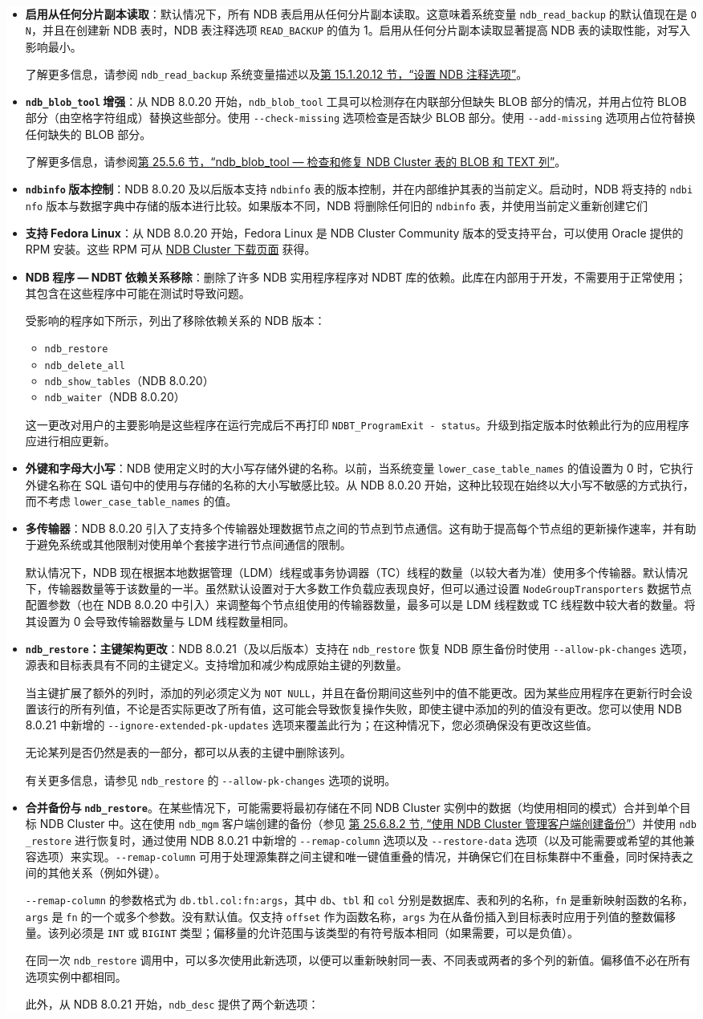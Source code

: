   - **启用从任何分片副本读取**：默认情况下，所有 NDB 表启用从任何分片副本读取。这意味着系统变量 `ndb_read_backup` 的默认值现在是 `ON`，并且在创建新 NDB 表时，NDB 表注释选项 `READ_BACKUP` 的值为 1。启用从任何分片副本读取显著提高 NDB 表的读取性能，对写入影响最小。

      了解更多信息，请参阅 `ndb_read_backup` 系统变量描述以及[第 15.1.20.12 节，“设置 NDB 注释选项”](https://dev.mysql.com/doc/refman/8.0/en/mysql-cluster-comment-options.html)。

  - **`ndb_blob_tool` 增强**：从 NDB 8.0.20 开始，`ndb_blob_tool` 工具可以检测存在内联部分但缺失 BLOB 部分的情况，并用占位符 BLOB 部分（由空格字符组成）替换这些部分。使用 `--check-missing` 选项检查是否缺少 BLOB 部分。使用 `--add-missing` 选项用占位符替换任何缺失的 BLOB 部分。

      了解更多信息，请参阅[第 25.5.6 节，“ndb_blob_tool — 检查和修复 NDB Cluster 表的 BLOB 和 TEXT 列”](https://dev.mysql.com/doc/refman/8.0/en/mysql-cluster-ndb-blob-tool.html)。

  - **`ndbinfo` 版本控制**：NDB 8.0.20 及以后版本支持 `ndbinfo` 表的版本控制，并在内部维护其表的当前定义。启动时，NDB 将支持的 `ndbinfo` 版本与数据字典中存储的版本进行比较。如果版本不同，NDB 将删除任何旧的 `ndbinfo` 表，并使用当前定义重新创建它们

  - **支持 Fedora Linux**：从 NDB 8.0.20 开始，Fedora Linux 是 NDB Cluster Community 版本的受支持平台，可以使用 Oracle 提供的 RPM 安装。这些 RPM 可从 [NDB Cluster 下载页面](https://dev.mysql.com/downloads/cluster/) 获得。

  - **NDB 程序 — NDBT 依赖关系移除**：删除了许多 NDB 实用程序程序对 NDBT 库的依赖。此库在内部用于开发，不需要用于正常使用；其包含在这些程序中可能在测试时导致问题。

    受影响的程序如下所示，列出了移除依赖关系的 NDB 版本：
    - `ndb_restore`
    - `ndb_delete_all`
    - `ndb_show_tables`（NDB 8.0.20）
    - `ndb_waiter`（NDB 8.0.20）

    这一更改对用户的主要影响是这些程序在运行完成后不再打印 `NDBT_ProgramExit - status`。升级到指定版本时依赖此行为的应用程序应进行相应更新。

  - **外键和字母大小写**：NDB 使用定义时的大小写存储外键的名称。以前，当系统变量 `lower_case_table_names` 的值设置为 0 时，它执行外键名称在 SQL 语句中的使用与存储的名称的大小写敏感比较。从 NDB 8.0.20 开始，这种比较现在始终以大小写不敏感的方式执行，而不考虑 `lower_case_table_names` 的值。

  - **多传输器**：NDB 8.0.20 引入了支持多个传输器处理数据节点之间的节点到节点通信。这有助于提高每个节点组的更新操作速率，并有助于避免系统或其他限制对使用单个套接字进行节点间通信的限制。

    默认情况下，NDB 现在根据本地数据管理（LDM）线程或事务协调器（TC）线程的数量（以较大者为准）使用多个传输器。默认情况下，传输器数量等于该数量的一半。虽然默认设置对于大多数工作负载应表现良好，但可以通过设置 `NodeGroupTransporters` 数据节点配置参数（也在 NDB 8.0.20 中引入）来调整每个节点组使用的传输器数量，最多可以是 LDM 线程数或 TC 线程数中较大者的数量。将其设置为 0 会导致传输器数量与 LDM 线程数量相同。

  - **`ndb_restore`：主键架构更改**：NDB 8.0.21（及以后版本）支持在 `ndb_restore` 恢复 NDB 原生备份时使用 `--allow-pk-changes` 选项，源表和目标表具有不同的主键定义。支持增加和减少构成原始主键的列数量。

      当主键扩展了额外的列时，添加的列必须定义为 `NOT NULL`，并且在备份期间这些列中的值不能更改。因为某些应用程序在更新行时会设置该行的所有列值，不论是否实际更改了所有值，这可能会导致恢复操作失败，即使主键中添加的列的值没有更改。您可以使用 NDB 8.0.21 中新增的 `--ignore-extended-pk-updates` 选项来覆盖此行为；在这种情况下，您必须确保没有更改这些值。

      无论某列是否仍然是表的一部分，都可以从表的主键中删除该列。

      有关更多信息，请参见 `ndb_restore` 的 `--allow-pk-changes` 选项的说明。

  - **合并备份与 `ndb_restore`**。在某些情况下，可能需要将最初存储在不同 NDB Cluster 实例中的数据（均使用相同的模式）合并到单个目标 NDB Cluster 中。这在使用 `ndb_mgm` 客户端创建的备份（参见 [第 25.6.8.2 节, “使用 NDB Cluster 管理客户端创建备份”](#)）并使用 `ndb_restore` 进行恢复时，通过使用 NDB 8.0.21 中新增的 `--remap-column` 选项以及 `--restore-data` 选项（以及可能需要或希望的其他兼容选项）来实现。`--remap-column` 可用于处理源集群之间主键和唯一键值重叠的情况，并确保它们在目标集群中不重叠，同时保持表之间的其他关系（例如外键）。

      `--remap-column` 的参数格式为 `db.tbl.col:fn:args`，其中 `db`、`tbl` 和 `col` 分别是数据库、表和列的名称，`fn` 是重新映射函数的名称，`args` 是 `fn` 的一个或多个参数。没有默认值。仅支持 `offset` 作为函数名称，`args` 为在从备份插入到目标表时应用于列值的整数偏移量。该列必须是 `INT` 或 `BIGINT` 类型；偏移量的允许范围与该类型的有符号版本相同（如果需要，可以是负值）。

      在同一次 `ndb_restore` 调用中，可以多次使用此新选项，以便可以重新映射同一表、不同表或两者的多个列的新值。偏移值不必在所有选项实例中都相同。

      此外，从 NDB 8.0.21 开始，`ndb_desc` 提供了两个新选项：
